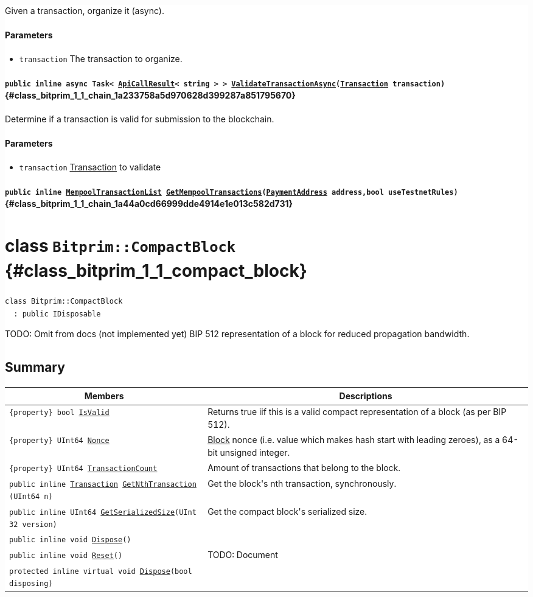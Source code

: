 Given a transaction, organize it (async).

#### Parameters
* `transaction` The transaction to organize.

#### `public inline async Task< `[`ApiCallResult`](#class_bitprim_1_1_api_call_result)`< string > > `[`ValidateTransactionAsync`](#class_bitprim_1_1_chain_1a233758a5d970628d399287a851795670)`(`[`Transaction`](#class_bitprim_1_1_transaction)` transaction)` {#class_bitprim_1_1_chain_1a233758a5d970628d399287a851795670}

Determine if a transaction is valid for submission to the blockchain.

#### Parameters
* `transaction` [Transaction](#class_bitprim_1_1_transaction) to validate

#### `public inline `[`MempoolTransactionList`](#class_bitprim_1_1_mempool_transaction_list)` `[`GetMempoolTransactions`](#class_bitprim_1_1_chain_1a44a0cd66999dde4914e1e013c582d731)`(`[`PaymentAddress`](#class_bitprim_1_1_payment_address)` address,bool useTestnetRules)` {#class_bitprim_1_1_chain_1a44a0cd66999dde4914e1e013c582d731}

# class `Bitprim::CompactBlock` {#class_bitprim_1_1_compact_block}

```
class Bitprim::CompactBlock
  : public IDisposable
```  

TODO: Omit from docs (not implemented yet) BIP 512 representation of a block for reduced propagation bandwidth.

## Summary

 Members                        | Descriptions                                
--------------------------------|---------------------------------------------
`{property} bool `[`IsValid`](#class_bitprim_1_1_compact_block_1a1283d088675a9eef09be9ef525e8828e) | Returns true iif this is a valid compact representation of a block (as per BIP 512).
`{property} UInt64 `[`Nonce`](#class_bitprim_1_1_compact_block_1a79b41d6642375ab91b0fa635d59f115b) | [Block](#class_bitprim_1_1_block) nonce (i.e. value which makes hash start with leading zeroes), as a 64-bit unsigned integer.
`{property} UInt64 `[`TransactionCount`](#class_bitprim_1_1_compact_block_1a32c335494796f8132034a7a7c436c854) | Amount of transactions that belong to the block.
`public inline `[`Transaction`](#class_bitprim_1_1_transaction)` `[`GetNthTransaction`](#class_bitprim_1_1_compact_block_1a3013150b031266ea3dcda68125ad49bc)`(UInt64 n)` | Get the block's nth transaction, synchronously.
`public inline UInt64 `[`GetSerializedSize`](#class_bitprim_1_1_compact_block_1a4640401b025a14f5c0d702bb0f0d287a)`(UInt32 version)` | Get the compact block's serialized size.
`public inline void `[`Dispose`](#class_bitprim_1_1_compact_block_1af78ad9160a20181d161cef74fce47515)`()` | 
`public inline void `[`Reset`](#class_bitprim_1_1_compact_block_1a9fb6840a8a9d8960ecaf7d4569f3fefb)`()` | TODO: Document
`protected inline virtual void `[`Dispose`](#class_bitprim_1_1_compact_block_1aa33981a97e0a20e1f0a296a7f628911c)`(bool disposing)` | 
